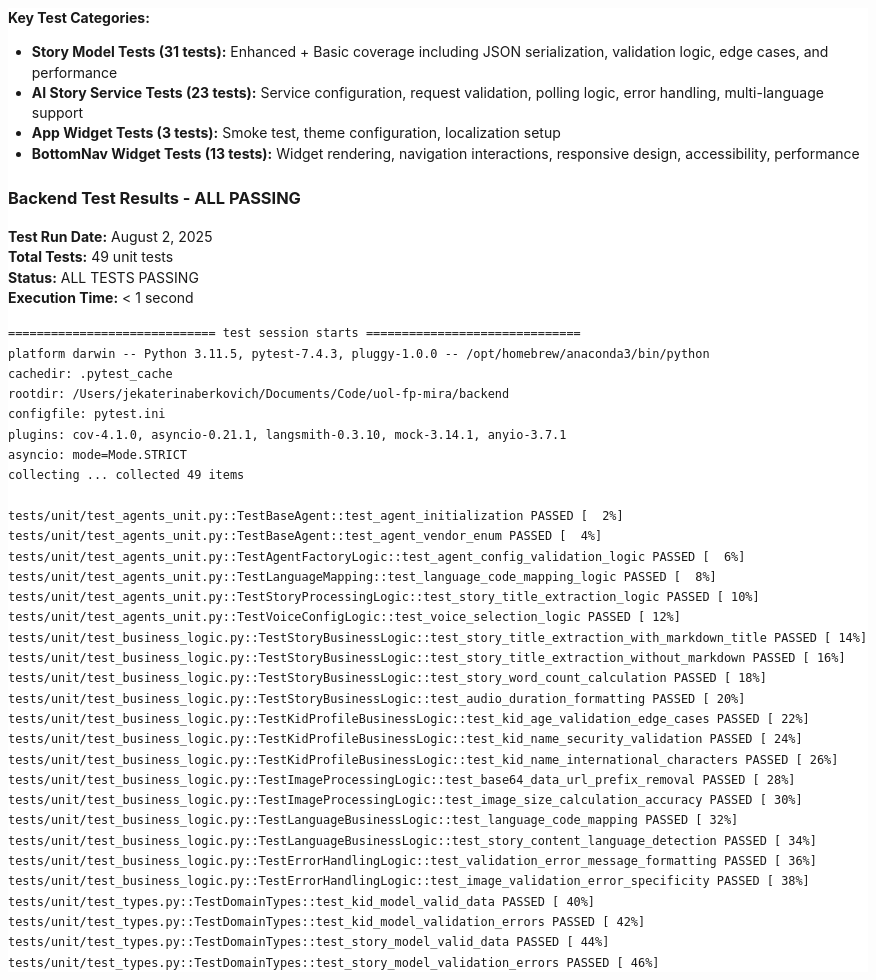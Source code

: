 **Key Test Categories:**
- **Story Model Tests (31 tests):** Enhanced + Basic coverage including JSON serialization, validation logic, edge cases, and performance
- **AI Story Service Tests (23 tests):** Service configuration, request validation, polling logic, error handling, multi-language support
- **App Widget Tests (3 tests):** Smoke test, theme configuration, localization setup
- **BottomNav Widget Tests (13 tests):** Widget rendering, navigation interactions, responsive design, accessibility, performance

### Backend Test Results - ALL PASSING

**Test Run Date:** August 2, 2025  
**Total Tests:** 49 unit tests  
**Status:** ALL TESTS PASSING  
**Execution Time:** < 1 second

```
============================= test session starts ==============================
platform darwin -- Python 3.11.5, pytest-7.4.3, pluggy-1.0.0 -- /opt/homebrew/anaconda3/bin/python
cachedir: .pytest_cache
rootdir: /Users/jekaterinaberkovich/Documents/Code/uol-fp-mira/backend
configfile: pytest.ini
plugins: cov-4.1.0, asyncio-0.21.1, langsmith-0.3.10, mock-3.14.1, anyio-3.7.1
asyncio: mode=Mode.STRICT
collecting ... collected 49 items

tests/unit/test_agents_unit.py::TestBaseAgent::test_agent_initialization PASSED [  2%]
tests/unit/test_agents_unit.py::TestBaseAgent::test_agent_vendor_enum PASSED [  4%]
tests/unit/test_agents_unit.py::TestAgentFactoryLogic::test_agent_config_validation_logic PASSED [  6%]
tests/unit/test_agents_unit.py::TestLanguageMapping::test_language_code_mapping_logic PASSED [  8%]
tests/unit/test_agents_unit.py::TestStoryProcessingLogic::test_story_title_extraction_logic PASSED [ 10%]
tests/unit/test_agents_unit.py::TestVoiceConfigLogic::test_voice_selection_logic PASSED [ 12%]
tests/unit/test_business_logic.py::TestStoryBusinessLogic::test_story_title_extraction_with_markdown_title PASSED [ 14%]
tests/unit/test_business_logic.py::TestStoryBusinessLogic::test_story_title_extraction_without_markdown PASSED [ 16%]
tests/unit/test_business_logic.py::TestStoryBusinessLogic::test_story_word_count_calculation PASSED [ 18%]
tests/unit/test_business_logic.py::TestStoryBusinessLogic::test_audio_duration_formatting PASSED [ 20%]
tests/unit/test_business_logic.py::TestKidProfileBusinessLogic::test_kid_age_validation_edge_cases PASSED [ 22%]
tests/unit/test_business_logic.py::TestKidProfileBusinessLogic::test_kid_name_security_validation PASSED [ 24%]
tests/unit/test_business_logic.py::TestKidProfileBusinessLogic::test_kid_name_international_characters PASSED [ 26%]
tests/unit/test_business_logic.py::TestImageProcessingLogic::test_base64_data_url_prefix_removal PASSED [ 28%]
tests/unit/test_business_logic.py::TestImageProcessingLogic::test_image_size_calculation_accuracy PASSED [ 30%]
tests/unit/test_business_logic.py::TestLanguageBusinessLogic::test_language_code_mapping PASSED [ 32%]
tests/unit/test_business_logic.py::TestLanguageBusinessLogic::test_story_content_language_detection PASSED [ 34%]
tests/unit/test_business_logic.py::TestErrorHandlingLogic::test_validation_error_message_formatting PASSED [ 36%]
tests/unit/test_business_logic.py::TestErrorHandlingLogic::test_image_validation_error_specificity PASSED [ 38%]
tests/unit/test_types.py::TestDomainTypes::test_kid_model_valid_data PASSED [ 40%]
tests/unit/test_types.py::TestDomainTypes::test_kid_model_validation_errors PASSED [ 42%]
tests/unit/test_types.py::TestDomainTypes::test_story_model_valid_data PASSED [ 44%]
tests/unit/test_types.py::TestDomainTypes::test_story_model_validation_errors PASSED [ 46%]
```